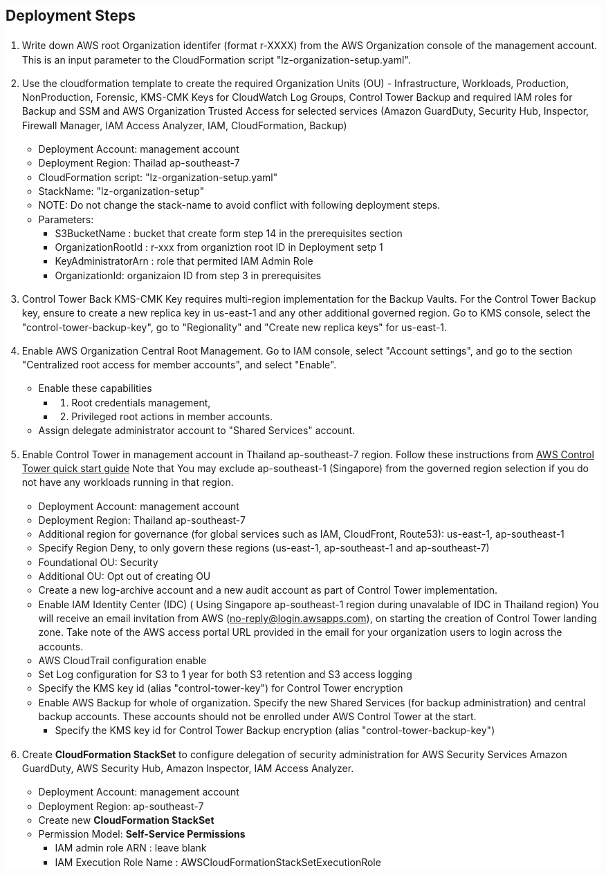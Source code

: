
## Deployment Steps
1. Write down AWS root Organization identifer (format r-XXXX) from the AWS Organization console of the management account. This is an input parameter to the CloudFormation script "lz-organization-setup.yaml".
2. Use the cloudformation template to create the required Organization Units (OU) - Infrastructure, Workloads, Production, NonProduction, Forensic, KMS-CMK Keys for CloudWatch Log Groups, Control Tower Backup and required IAM roles for Backup and SSM and AWS Organization Trusted Access for selected services (Amazon GuardDuty, Security Hub, Inspector, Firewall Manager, IAM Access Analyzer, IAM, CloudFormation, Backup)
    - Deployment Account: management account
    - Deployment Region: Thailad ap-southeast-7
    - CloudFormation script: "lz-organization-setup.yaml"
    - StackName: "lz-organization-setup"
    - NOTE: Do not change the stack-name to avoid conflict with following deployment steps.
	- Parameters:
		- S3BucketName : bucket that create form step 14 in the prerequisites section
  		- OrganizationRootId : r-xxx from organiztion root ID in Deployment setp 1
   		- KeyAdministratorArn : role that permited IAM Admin Role
    	- OrganizationId: organizaion ID from step 3 in prerequisites  
		
3. Control Tower Back KMS-CMK Key requires multi-region implementation for the Backup Vaults. For the Control Tower Backup key, ensure to create a new replica key in us-east-1 and any other additional governed region. Go to KMS console, select the "control-tower-backup-key", go to "Regionality" and "Create new replica keys" for us-east-1.
4. Enable AWS Organization Central Root Management. Go to IAM console, select "Account settings", and go to the section "Centralized root access for member accounts", and select "Enable". 
    - Enable these capabilities
    	- 1) Root credentials management,
      	- 2) Privileged root actions in member accounts.
    - Assign delegate administrator account to "Shared Services" account.
5. Enable Control Tower in management account in Thailand ap-southeast-7 region. Follow these instructions from [AWS Control Tower quick start guide](https://docs.aws.amazon.com/controltower/latest/userguide/quick-start.html) Note that You may exclude ap-southeast-1 (Singapore) from the governed region selection if you do not have any workloads running in that region.
    - Deployment Account: management account
    - Deployment Region: Thailand ap-southeast-7
    - Additional region for governance (for global services such as IAM, CloudFront, Route53): us-east-1, ap-southeast-1
    - Specify Region Deny, to only govern these regions (us-east-1, ap-southeast-1 and ap-southeast-7)
    - Foundational OU: Security 
    - Additional OU: Opt out of creating OU
    - Create a new log-archive account and a new audit account as part of Control Tower implementation.
    - Enable IAM Identity Center (IDC) ( Using Singapore ap-southeast-1 region during unavalable of IDC in Thailand region) You will receive an email invitation from AWS (no-reply@login.awsapps.com), on starting the creation of Control Tower landing zone. Take note of the AWS access portal URL provided in the email for your organization users to login across the accounts.
    - AWS CloudTrail configuration enable
    - Set Log configuration for S3 to 1 year for both S3 retention and S3 access logging
    - Specify the KMS key id (alias "control-tower-key") for Control Tower encryption 
    - Enable AWS Backup for whole of organization. Specify the new Shared Services (for backup administration) and central backup accounts. These accounts should not be enrolled under AWS Control Tower at the start.
        - Specify the KMS key id for Control Tower Backup encryption (alias "control-tower-backup-key")
6. Create **CloudFormation StackSet** to configure delegation of security administration for AWS Security Services Amazon GuardDuty, AWS Security Hub, Amazon Inspector, IAM Access Analyzer. 
    - Deployment Account: management account
    - Deployment Region: ap-southeast-7
    - Create new **CloudFormation StackSet**
    - Permission Model: **Self-Service Permissions**
        - IAM admin role ARN : leave blank
        - IAM Execution Role Name : AWSCloudFormationStackSetExecutionRole
        